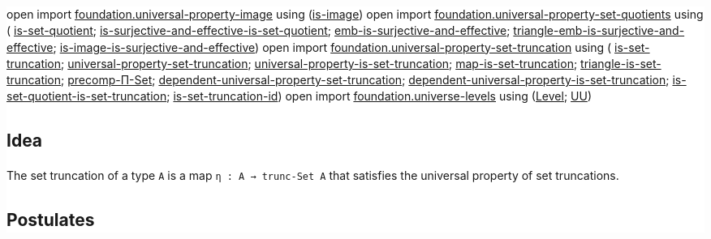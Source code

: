 <a id="2450" class="Keyword">open</a> <a id="2455" class="Keyword">import</a> <a id="2462" href="foundation.universal-property-image.html" class="Module">foundation.universal-property-image</a> <a id="2498" class="Keyword">using</a> <a id="2504" class="Symbol">(</a><a id="2505" href="foundation.universal-property-image.html#3012" class="Function">is-image</a><a id="2513" class="Symbol">)</a>
<a id="2515" class="Keyword">open</a> <a id="2520" class="Keyword">import</a> <a id="2527" href="foundation.universal-property-set-quotients.html" class="Module">foundation.universal-property-set-quotients</a> <a id="2571" class="Keyword">using</a>
  <a id="2579" class="Symbol">(</a> <a id="2581" href="foundation.universal-property-set-quotients.html#4565" class="Function">is-set-quotient</a><a id="2596" class="Symbol">;</a> <a id="2598" href="foundation.universal-property-set-quotients.html#18181" class="Function">is-surjective-and-effective-is-set-quotient</a><a id="2641" class="Symbol">;</a>
    <a id="2647" href="foundation.universal-property-set-quotients.html#12723" class="Function">emb-is-surjective-and-effective</a><a id="2678" class="Symbol">;</a> <a id="2680" href="foundation.universal-property-set-quotients.html#11352" class="Function">triangle-emb-is-surjective-and-effective</a><a id="2720" class="Symbol">;</a>
    <a id="2726" href="foundation.universal-property-set-quotients.html#14019" class="Function">is-image-is-surjective-and-effective</a><a id="2762" class="Symbol">)</a>
<a id="2764" class="Keyword">open</a> <a id="2769" class="Keyword">import</a> <a id="2776" href="foundation.universal-property-set-truncation.html" class="Module">foundation.universal-property-set-truncation</a> <a id="2821" class="Keyword">using</a>
  <a id="2829" class="Symbol">(</a> <a id="2831" href="foundation.universal-property-set-truncation.html#2054" class="Function">is-set-truncation</a><a id="2848" class="Symbol">;</a> <a id="2850" href="foundation.universal-property-set-truncation.html#2311" class="Function">universal-property-set-truncation</a><a id="2883" class="Symbol">;</a>
    <a id="2889" href="foundation.universal-property-set-truncation.html#3771" class="Function">universal-property-is-set-truncation</a><a id="2925" class="Symbol">;</a> <a id="2927" href="foundation.universal-property-set-truncation.html#4189" class="Function">map-is-set-truncation</a><a id="2948" class="Symbol">;</a>
    <a id="2954" href="foundation.universal-property-set-truncation.html#4518" class="Function">triangle-is-set-truncation</a><a id="2980" class="Symbol">;</a> <a id="2982" href="foundation.universal-property-set-truncation.html#2668" class="Function">precomp-Π-Set</a><a id="2995" class="Symbol">;</a>
    <a id="3001" href="foundation.universal-property-set-truncation.html#2858" class="Function">dependent-universal-property-set-truncation</a><a id="3044" class="Symbol">;</a>
    <a id="3050" href="foundation.universal-property-set-truncation.html#5654" class="Function">dependent-universal-property-is-set-truncation</a><a id="3096" class="Symbol">;</a>
    <a id="3102" href="foundation.universal-property-set-truncation.html#7655" class="Function">is-set-quotient-is-set-truncation</a><a id="3135" class="Symbol">;</a> <a id="3137" href="foundation.universal-property-set-truncation.html#4989" class="Function">is-set-truncation-id</a><a id="3157" class="Symbol">)</a>
<a id="3159" class="Keyword">open</a> <a id="3164" class="Keyword">import</a> <a id="3171" href="foundation.universe-levels.html" class="Module">foundation.universe-levels</a> <a id="3198" class="Keyword">using</a> <a id="3204" class="Symbol">(</a><a id="3205" href="Agda.Primitive.html#597" class="Postulate">Level</a><a id="3210" class="Symbol">;</a> <a id="3212" href="foundation-core.universe-levels.html#222" class="Primitive">UU</a><a id="3214" class="Symbol">)</a>
</pre>
## Idea

The set truncation of a type `A` is a map `η : A → trunc-Set A` that satisfies the universal property of set truncations.

## Postulates
